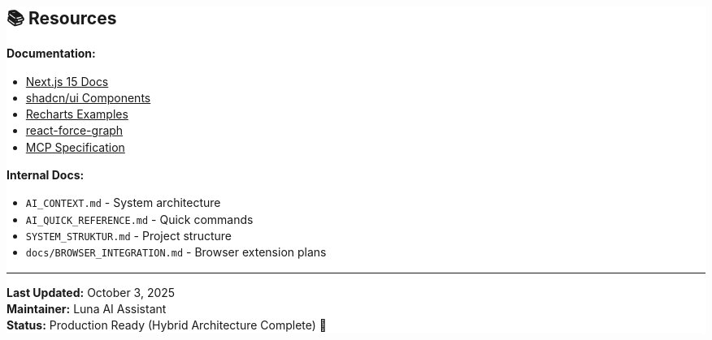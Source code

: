 
## 📚 Resources

**Documentation:**
- [Next.js 15 Docs](https://nextjs.org/docs)
- [shadcn/ui Components](https://ui.shadcn.com/)
- [Recharts Examples](https://recharts.org/)
- [react-force-graph](https://github.com/vasturiano/react-force-graph)
- [MCP Specification](https://modelcontextprotocol.io/)

**Internal Docs:**
- `AI_CONTEXT.md` - System architecture
- `AI_QUICK_REFERENCE.md` - Quick commands
- `SYSTEM_STRUKTUR.md` - Project structure
- `docs/BROWSER_INTEGRATION.md` - Browser extension plans

---

**Last Updated:** October 3, 2025  
**Maintainer:** Luna AI Assistant  
**Status:** Production Ready (Hybrid Architecture Complete) 🎉
